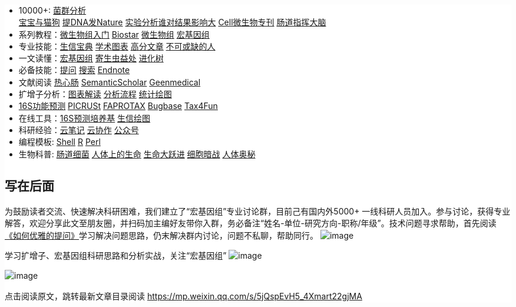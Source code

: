- 10000+: [菌群分析](https://mp.weixin.qq.com/s/F8Anj9djawaFEUQKkdE1lg)  
[宝宝与猫狗](http://mp.weixin.qq.com/s/K3y3an-EaX8iaytmxdzHqA) [提DNA发Nature](http://mp.weixin.qq.com/s/lO5uiMjixJ6aYTjPX-IyaQ) [实验分析谁对结果影响大](http://mp.weixin.qq.com/s/cL_IAoPFfmelKMPMgltrfA)  [Cell微生物专刊](https://mp.weixin.qq.com/s/fN0gpD3bZJDXSp8x4ck-3Q) [肠道指挥大脑](https://mp.weixin.qq.com/s/pZO20VGl3Tf_OtFIbZ-zWw)
- 系列教程：[微生物组入门](http://mp.weixin.qq.com/s/sQyl5EctXFB95Oxg8YIasg) [Biostar](http://mp.weixin.qq.com/s/JL-n2nD6YL8vwuRtTVmQlQ) [微生物组](http://mp.weixin.qq.com/s/li7SdZVaCEyFQF8h6MMh2A)  [宏基因组](http://mp.weixin.qq.com/s/bcyvhFrNr6niqD13rQfZeg) 
- 专业技能：[生信宝典](http://mp.weixin.qq.com/s/2b3_8Vvv7McqCkEfUszW3A) [学术图表](http://mp.weixin.qq.com/s/SCT4oso_vI0UNIJZTaG95g) [高分文章](http://mp.weixin.qq.com/s/kD-x7K4hI5KMgGXikyLt0Q) [不可或缺的人](http://mp.weixin.qq.com/s/1nf7vwyvC3oemkTq_pu87A) 
- 一文读懂：[宏基因组](http://mp.weixin.qq.com/s/Vsm6BJgqsSvxEenIBrGVLw) [寄生虫益处](https://mp.weixin.qq.com/s/hX0K9TOLPnrZ6f8lUoSYag) [进化树](https://mp.weixin.qq.com/s/GV8rU3FZdc8Y-x931k_yrQ)
- 必备技能：[提问](http://mp.weixin.qq.com/s/xCif04bqZB14Z4OvesK0SQ) [搜索](http://mp.weixin.qq.com/s/wn2bqIPgT5UD-GP1qzkJFA)  [Endnote](http://mp.weixin.qq.com/s/SPblPs5ByPdb2C400kIK3w)
- 文献阅读 [热心肠](http://mp.weixin.qq.com/s/1uBeAQ0utxuzTTtfUx_UXA) [SemanticScholar](https://mp.weixin.qq.com/s/gaQiUrRqLpfTXzjyfbua6A) [Geenmedical](https://mp.weixin.qq.com/s/hc8g64aHN7qv8YhVfrsuvQ)
- 扩增子分析：[图表解读](http://mp.weixin.qq.com/s/oiVHO2S1JgYrKXPDU6fH2g) [分析流程](http://mp.weixin.qq.com/s/KrYyy3jjzAL0rQzVfV6h4A) [统计绘图](http://mp.weixin.qq.com/s/6tNePiaDsPPzEBZjiCXIRg) 
- [16S功能预测](http://mp.weixin.qq.com/s/sztbvfdf9wa-3HJXc_m8TQ)   [PICRUSt](https://mp.weixin.qq.com/s/LWtiwBbUCAadMZPaKKDMag)  [FAPROTAX](http://mp.weixin.qq.com/s/J8EwJD_PTDhqRaD7kXlK1A)  [Bugbase](https://mp.weixin.qq.com/s/1WdysPZWo0H6NSYiNpcMUQ) [Tax4Fun](http://mp.weixin.qq.com/s/dzsh44ue93xnAs7gTde7wg)
- 在线工具：[16S预测培养基](http://mp.weixin.qq.com/s/YIrDqNvDX0XMazCGxhH1Lg) [生信绘图](http://mp.weixin.qq.com/s/O0QAQyfxnrXlFLw268B7lg)
- 科研经验：[云笔记](http://mp.weixin.qq.com/s/OnwhWlq3cTycf-W1rxgV7g)  [云协作](http://mp.weixin.qq.com/s/W5By9mZ5PI57_xFfZ_JXiw) [公众号](http://mp.weixin.qq.com/s/hd0sdBDAMqMJsXQs0pIjUg)
- 编程模板: [Shell](http://mp.weixin.qq.com/s/YevGR79NnBAF-xtrqL8gAA)  [R](http://mp.weixin.qq.com/s/OQiE882jM6pVwqTiIjyZ1Q) [Perl](http://mp.weixin.qq.com/s/u2ZmTo-z6cbN-L6KVLYNwg) 
- 生物科普: [肠道细菌](http://mp.weixin.qq.com/s/3T768LA6MWujF4yuzK4MKQ) [人体上的生命](http://mp.weixin.qq.com/s/_DUI6tOYTEq0Wu7K7iRTxw) [生命大跃进](http://mp.weixin.qq.com/s/O_0Il0G_v_aSwkUH_noZVA)  [细胞暗战](http://mp.weixin.qq.com/s/M35ebWAelDIK5Iqib06JzA) [人体奥秘](https://mp.weixin.qq.com/s/xlCdN8il1hcutkYK-42fAQ)  


## 写在后面

为鼓励读者交流、快速解决科研困难，我们建立了“宏基因组”专业讨论群，目前己有国内外5000+ 一线科研人员加入。参与讨论，获得专业解答，欢迎分享此文至朋友圈，并扫码加主编好友带你入群，务必备注“姓名-单位-研究方向-职称/年级”。技术问题寻求帮助，首先阅读[《如何优雅的提问》](http://mp.weixin.qq.com/s/H9gkepap0hy3NNskOkO44w)学习解决问题思路，仍末解决群内讨论，问题不私聊，帮助同行。
![image](http://bailab.genetics.ac.cn/markdown/life/yongxinliu.jpg)

学习扩增子、宏基因组科研思路和分析实战，关注“宏基因组”
![image](http://bailab.genetics.ac.cn/markdown/life/metagenome.jpg)

![image](http://bailab.genetics.ac.cn/markdown/train/1809/201807.jpg)

点击阅读原文，跳转最新文章目录阅读
https://mp.weixin.qq.com/s/5jQspEvH5_4Xmart22gjMA